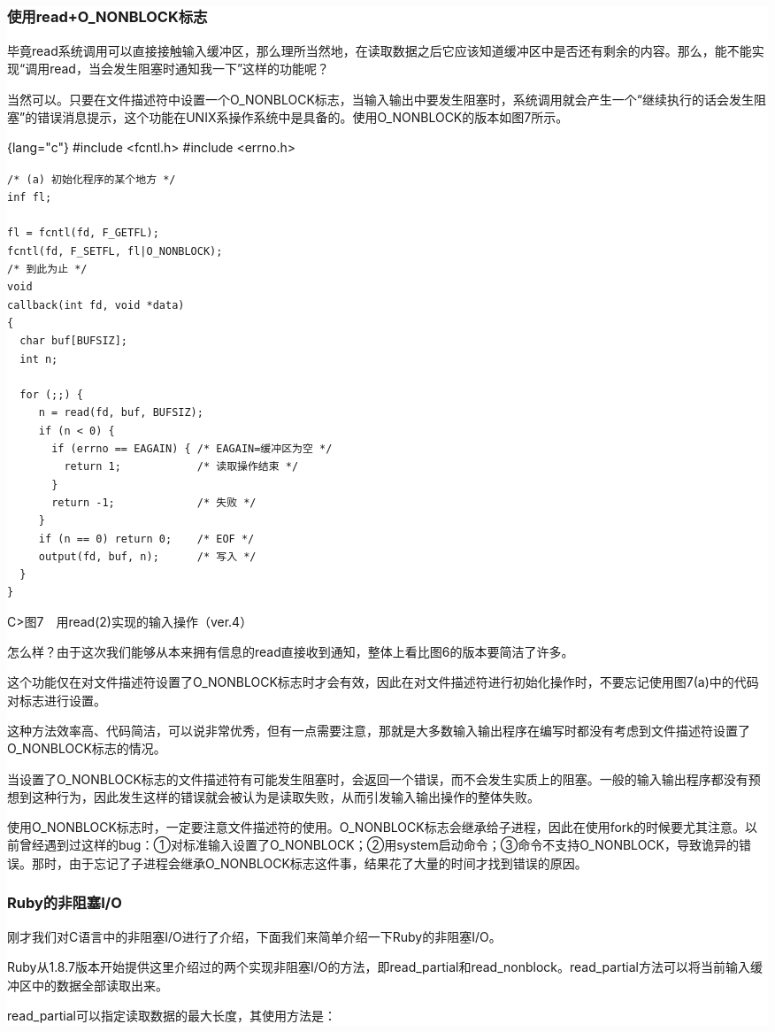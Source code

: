 ### 使用read+O_NONBLOCK标志

毕竟read系统调用可以直接接触输入缓冲区，那么理所当然地，在读取数据之后它应该知道缓冲区中是否还有剩余的内容。那么，能不能实现“调用read，当会发生阻塞时通知我一下”这样的功能呢？

当然可以。只要在文件描述符中设置一个O_NONBLOCK标志，当输入输出中要发生阻塞时，系统调用就会产生一个“继续执行的话会发生阻塞”的错误消息提示，这个功能在UNIX系操作系统中是具备的。使用O_NONBLOCK的版本如图7所示。

{lang="c"}
	#include <fcntl.h>
	#include <errno.h>
	
	/* (a) 初始化程序的某个地方 */
	inf fl;
	
	fl = fcntl(fd, F_GETFL);
	fcntl(fd, F_SETFL, fl|O_NONBLOCK);
	/* 到此为止 */
	void
	callback(int fd, void *data)
	{
	  char buf[BUFSIZ];
	  int n;
	
	  for (;;) {
	     n = read(fd, buf, BUFSIZ);
	     if (n < 0) {
	       if (errno == EAGAIN) { /* EAGAIN=缓冲区为空 */
	         return 1;            /* 读取操作结束 */
	       }
	       return -1;             /* 失败 */
	     }
	     if (n == 0) return 0;    /* EOF */
	     output(fd, buf, n);      /* 写入 */
	  }
	}

C>图7　用read(2)实现的输入操作（ver.4）

怎么样？由于这次我们能够从本来拥有信息的read直接收到通知，整体上看比图6的版本要简洁了许多。

这个功能仅在对文件描述符设置了O_NONBLOCK标志时才会有效，因此在对文件描述符进行初始化操作时，不要忘记使用图7(a)中的代码对标志进行设置。

这种方法效率高、代码简洁，可以说非常优秀，但有一点需要注意，那就是大多数输入输出程序在编写时都没有考虑到文件描述符设置了O_NONBLOCK标志的情况。

当设置了O_NONBLOCK标志的文件描述符有可能发生阻塞时，会返回一个错误，而不会发生实质上的阻塞。一般的输入输出程序都没有预想到这种行为，因此发生这样的错误就会被认为是读取失败，从而引发输入输出操作的整体失败。

使用O_NONBLOCK标志时，一定要注意文件描述符的使用。O_NONBLOCK标志会继承给子进程，因此在使用fork的时候要尤其注意。以前曾经遇到过这样的bug：①对标准输入设置了O_NONBLOCK；②用system启动命令；③命令不支持O_NONBLOCK，导致诡异的错误。那时，由于忘记了子进程会继承O_NONBLOCK标志这件事，结果花了大量的时间才找到错误的原因。

### Ruby的非阻塞I/O

刚才我们对C语言中的非阻塞I/O进行了介绍，下面我们来简单介绍一下Ruby的非阻塞I/O。

Ruby从1.8.7版本开始提供这里介绍过的两个实现非阻塞I/O的方法，即read_partial和read_nonblock。read_partial方法可以将当前输入缓冲区中的数据全部读取出来。

read_partial可以指定读取数据的最大长度，其使用方法是：

